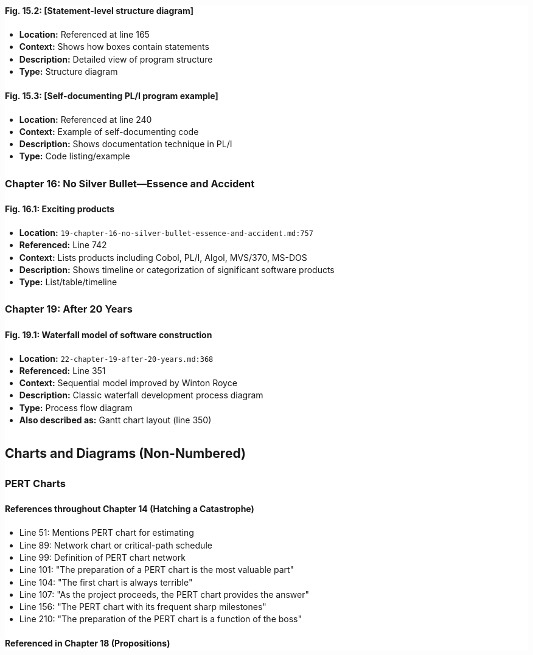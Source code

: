 #### Fig. 15.2: [Statement-level structure diagram]

- **Location:** Referenced at line 165
- **Context:** Shows how boxes contain statements
- **Description:** Detailed view of program structure
- **Type:** Structure diagram

#### Fig. 15.3: [Self-documenting PL/I program example]

- **Location:** Referenced at line 240
- **Context:** Example of self-documenting code
- **Description:** Shows documentation technique in PL/I
- **Type:** Code listing/example

### Chapter 16: No Silver Bullet—Essence and Accident

#### Fig. 16.1: Exciting products

- **Location:** `19-chapter-16-no-silver-bullet-essence-and-accident.md:757`
- **Referenced:** Line 742
- **Context:** Lists products including Cobol, PL/I, Algol, MVS/370, MS-DOS
- **Description:** Shows timeline or categorization of significant software products
- **Type:** List/table/timeline

### Chapter 19: After 20 Years

#### Fig. 19.1: Waterfall model of software construction

- **Location:** `22-chapter-19-after-20-years.md:368`
- **Referenced:** Line 351
- **Context:** Sequential model improved by Winton Royce
- **Description:** Classic waterfall development process diagram
- **Type:** Process flow diagram
- **Also described as:** Gantt chart layout (line 350)

## Charts and Diagrams (Non-Numbered)

### PERT Charts

#### References throughout Chapter 14 (Hatching a Catastrophe)

- Line 51: Mentions PERT chart for estimating
- Line 89: Network chart or critical-path schedule
- Line 99: Definition of PERT chart network
- Line 101: "The preparation of a PERT chart is the most valuable part"
- Line 104: "The first chart is always terrible"
- Line 107: "As the project proceeds, the PERT chart provides the answer"
- Line 156: "The PERT chart with its frequent sharp milestones"
- Line 210: "The preparation of the PERT chart is a function of the boss"

#### Referenced in Chapter 18 (Propositions)
